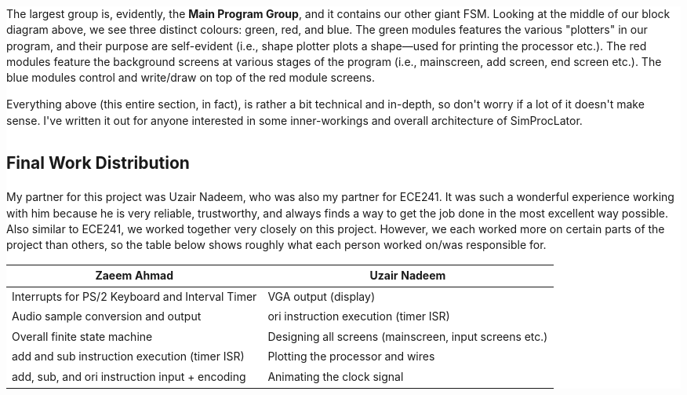 The largest group is, evidently, the **Main Program Group**, and it contains our other giant FSM. Looking at the middle of our block diagram above, we see three distinct colours: green, red, and blue. The green modules features the various "plotters" in our program, and their purpose are self-evident (i.e., shape plotter plots a shape—used for printing the processor etc.). The red modules feature the background screens at various stages of the program (i.e., mainscreen, add screen, end screen etc.). The blue modules control and write/draw on top of the red module screens. 

Everything above (this entire section, in fact), is rather a bit technical and in-depth, so don't worry if a lot of it doesn't make sense. I've written it out for anyone interested in some inner-workings and overall architecture of SimProcLator. 

## Final Work Distribution

My partner for this project was Uzair Nadeem, who was also my partner for ECE241. It was such a wonderful experience working with him because he is very reliable, trustworthy, and always finds a way to get the job done in the most excellent way possible. Also similar to ECE241, we worked together very closely on this project. However, we each worked more on certain parts of the project than others, so the table below shows roughly what each person worked on/was responsible for. 

| Zaeem Ahmad                                     | Uzair Nadeem                                           |
| ----------------------------------------------- | ------------------------------------------------------ |
| Interrupts for PS/2 Keyboard and Interval Timer | VGA output (display)                                   |
| Audio sample conversion and output              | ori instruction execution (timer ISR)                  |
| Overall finite state machine                    | Designing all screens (mainscreen, input screens etc.) |
| add and sub instruction execution (timer ISR)   | Plotting the processor and wires                       |
| add, sub, and ori instruction input + encoding  | Animating the clock signal                             |
